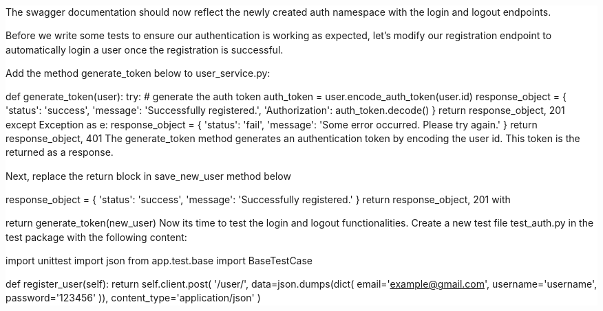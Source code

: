 The swagger documentation should now reflect the newly created auth namespace with the login and logout endpoints.


Before we write some tests to ensure our authentication is working as expected, let’s modify our registration endpoint to automatically login a user once the registration is successful.

Add the method generate_token below to user_service.py:

def generate_token(user):
    try:
        # generate the auth token
        auth_token = user.encode_auth_token(user.id)
        response_object = {
            'status': 'success',
            'message': 'Successfully registered.',
            'Authorization': auth_token.decode()
        }
        return response_object, 201
    except Exception as e:
        response_object = {
            'status': 'fail',
            'message': 'Some error occurred. Please try again.'
        }
        return response_object, 401
The generate_token method generates an authentication token by encoding the user id. This token is the returned as a response.

Next, replace the return block in save_new_user method below

response_object = {
    'status': 'success',
    'message': 'Successfully registered.'
}
return response_object, 201
with

return generate_token(new_user)
Now its time to test the login and logout functionalities. Create a new test file test_auth.py in the test package with the following content:

import unittest
import json
from app.test.base import BaseTestCase


def register_user(self):
    return self.client.post(
        '/user/',
        data=json.dumps(dict(
            email='example@gmail.com',
            username='username',
            password='123456'
        )),
        content_type='application/json'
    )

